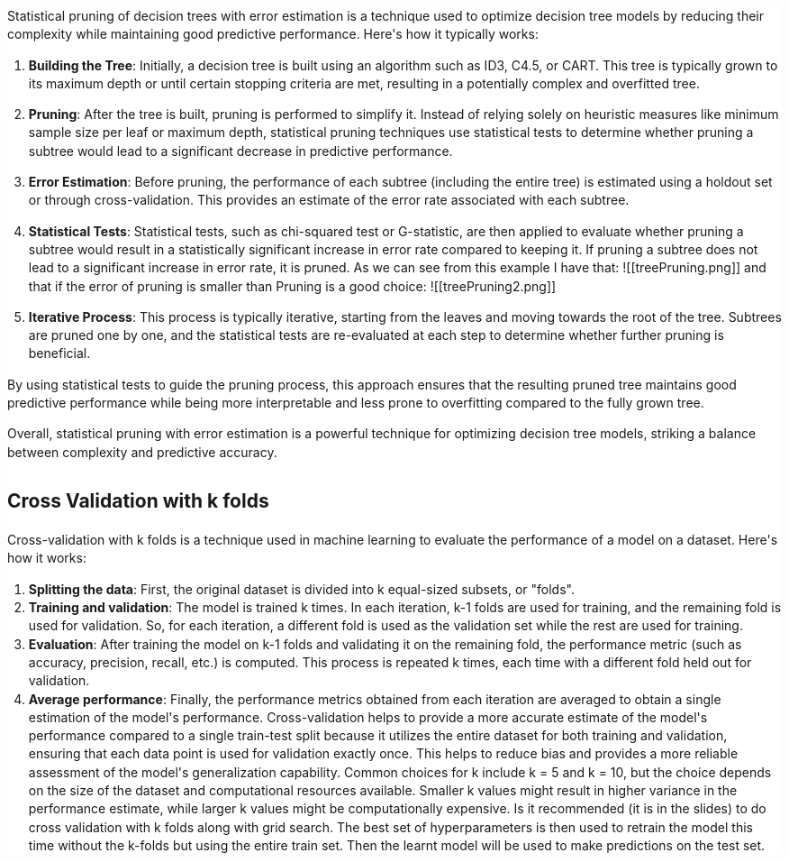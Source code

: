 Statistical pruning of decision trees with error estimation is a technique used to optimize decision tree models by reducing their complexity while maintaining good predictive performance. Here's how it typically works:

1. **Building the Tree**: Initially, a decision tree is built using an algorithm such as ID3, C4.5, or CART. This tree is typically grown to its maximum depth or until certain stopping criteria are met, resulting in a potentially complex and overfitted tree.

2. **Pruning**: After the tree is built, pruning is performed to simplify it. Instead of relying solely on heuristic measures like minimum sample size per leaf or maximum depth, statistical pruning techniques use statistical tests to determine whether pruning a subtree would lead to a significant decrease in predictive performance.

3. **Error Estimation**: Before pruning, the performance of each subtree (including the entire tree) is estimated using a holdout set or through cross-validation. This provides an estimate of the error rate associated with each subtree.

4. **Statistical Tests**: Statistical tests, such as chi-squared test or G-statistic, are then applied to evaluate whether pruning a subtree would result in a statistically significant increase in error rate compared to keeping it. If pruning a subtree does not lead to a significant increase in error rate, it is pruned. As we can see from this example I have that: ![[treePruning.png]]
	and that if the error of pruning is smaller than Pruning is a good choice:
	![[treePruning2.png]]

6. **Iterative Process**: This process is typically iterative, starting from the leaves and moving towards the root of the tree. Subtrees are pruned one by one, and the statistical tests are re-evaluated at each step to determine whether further pruning is beneficial.


By using statistical tests to guide the pruning process, this approach ensures that the resulting pruned tree maintains good predictive performance while being more interpretable and less prone to overfitting compared to the fully grown tree.

Overall, statistical pruning with error estimation is a powerful technique for optimizing decision tree models, striking a balance between complexity and predictive accuracy.

## Cross Validation with k folds 
Cross-validation with k folds is a technique used in machine learning to evaluate the performance of a model on a dataset. Here's how it works:
1. **Splitting the data**: First, the original dataset is divided into k equal-sized subsets, or "folds".
2. **Training and validation**: The model is trained k times. In each iteration, k-1 folds are used for training, and the remaining fold is used for validation. So, for each iteration, a different fold is used as the validation set while the rest are used for training. 
3. **Evaluation**: After training the model on k-1 folds and validating it on the remaining fold, the performance metric (such as accuracy, precision, recall, etc.) is computed. This process is repeated k times, each time with a different fold held out for validation. 
4. **Average performance**: Finally, the performance metrics obtained from each iteration are averaged to obtain a single estimation of the model's performance. Cross-validation helps to provide a more accurate estimate of the model's performance compared to a single train-test split because it utilizes the entire dataset for both training and validation, ensuring that each data point is used for validation exactly once. This helps to reduce bias and provides a more reliable assessment of the model's generalization capability. Common choices for k include k = 5 and k = 10, but the choice depends on the size of the dataset and computational resources available. Smaller k values might result in higher variance in the performance estimate, while larger k values might be computationally expensive.
Is it recommended  (it is in the slides) to do cross validation with k folds along with grid search. The best set of hyperparameters is then used to retrain the model this time without the k-folds but using the entire train set. Then the learnt model will be used to make predictions on the test set.
